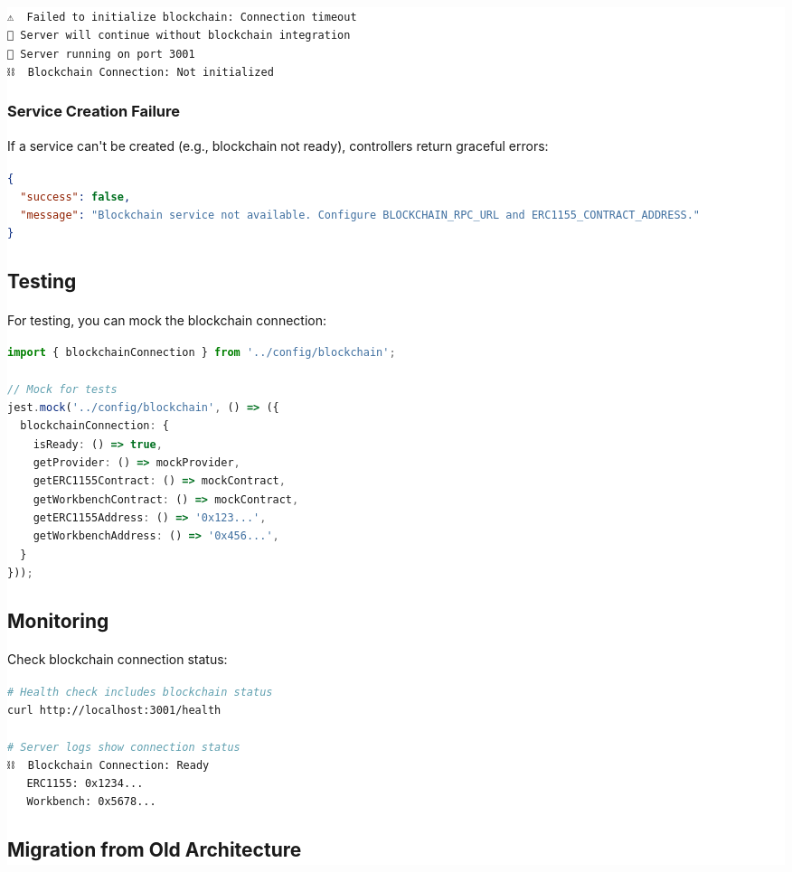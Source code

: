 ```
⚠️  Failed to initialize blockchain: Connection timeout
📝 Server will continue without blockchain integration
🚀 Server running on port 3001
⛓️  Blockchain Connection: Not initialized
```

### Service Creation Failure
If a service can't be created (e.g., blockchain not ready), controllers return graceful errors:

```json
{
  "success": false,
  "message": "Blockchain service not available. Configure BLOCKCHAIN_RPC_URL and ERC1155_CONTRACT_ADDRESS."
}
```

## Testing

For testing, you can mock the blockchain connection:

```typescript
import { blockchainConnection } from '../config/blockchain';

// Mock for tests
jest.mock('../config/blockchain', () => ({
  blockchainConnection: {
    isReady: () => true,
    getProvider: () => mockProvider,
    getERC1155Contract: () => mockContract,
    getWorkbenchContract: () => mockContract,
    getERC1155Address: () => '0x123...',
    getWorkbenchAddress: () => '0x456...',
  }
}));
```

## Monitoring

Check blockchain connection status:

```bash
# Health check includes blockchain status
curl http://localhost:3001/health

# Server logs show connection status
⛓️  Blockchain Connection: Ready
   ERC1155: 0x1234...
   Workbench: 0x5678...
```

## Migration from Old Architecture
